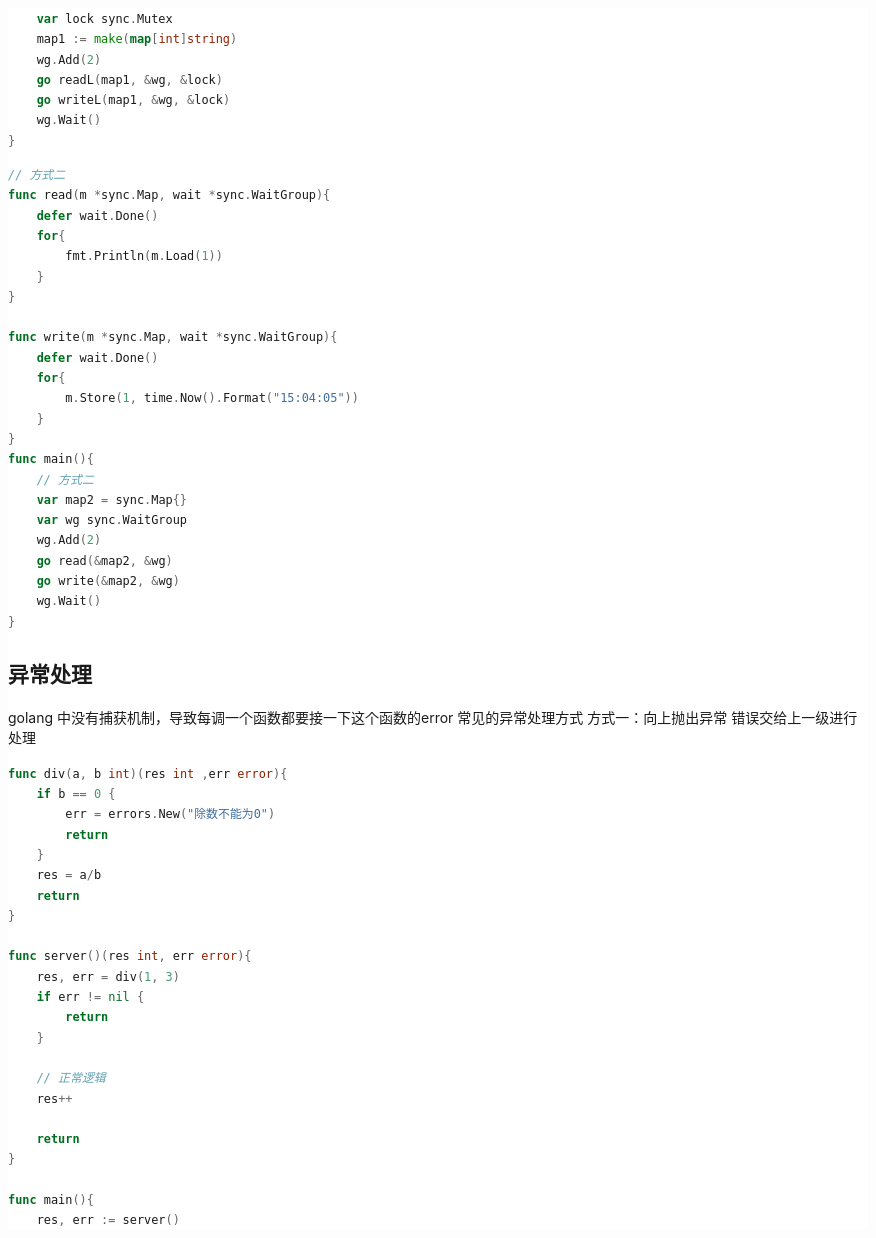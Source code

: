 ```go
	var lock sync.Mutex
	map1 := make(map[int]string)
	wg.Add(2)
	go readL(map1, &wg, &lock)
	go writeL(map1, &wg, &lock)
	wg.Wait()
}
```
```go
// 方式二
func read(m *sync.Map, wait *sync.WaitGroup){
	defer wait.Done()
	for{
		fmt.Println(m.Load(1))
	}
}

func write(m *sync.Map, wait *sync.WaitGroup){
	defer wait.Done()
	for{
		m.Store(1, time.Now().Format("15:04:05"))
	}
}
func main(){
	// 方式二
	var map2 = sync.Map{}
	var wg sync.WaitGroup
	wg.Add(2)
	go read(&map2, &wg)
	go write(&map2, &wg)
	wg.Wait()
}
```

## 异常处理
golang 中没有捕获机制，导致每调一个函数都要接一下这个函数的error
常见的异常处理方式
方式一：向上抛出异常
错误交给上一级进行处理
```go
func div(a, b int)(res int ,err error){
	if b == 0 {
		err = errors.New("除数不能为0")
		return
	}
	res = a/b
	return
}

func server()(res int, err error){
	res, err = div(1, 3)
	if err != nil {
		return
	}

	// 正常逻辑
	res++
	
	return 
}

func main(){
	res, err := server()
```